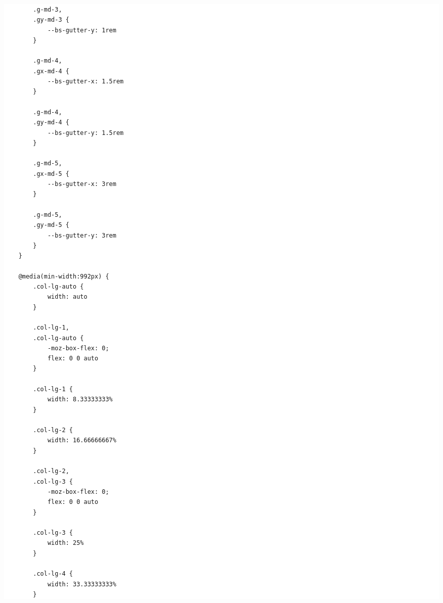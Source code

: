             .g-md-3,
            .gy-md-3 {
                --bs-gutter-y: 1rem
            }

            .g-md-4,
            .gx-md-4 {
                --bs-gutter-x: 1.5rem
            }

            .g-md-4,
            .gy-md-4 {
                --bs-gutter-y: 1.5rem
            }

            .g-md-5,
            .gx-md-5 {
                --bs-gutter-x: 3rem
            }

            .g-md-5,
            .gy-md-5 {
                --bs-gutter-y: 3rem
            }
        }

        @media(min-width:992px) {
            .col-lg-auto {
                width: auto
            }

            .col-lg-1,
            .col-lg-auto {
                -moz-box-flex: 0;
                flex: 0 0 auto
            }

            .col-lg-1 {
                width: 8.33333333%
            }

            .col-lg-2 {
                width: 16.66666667%
            }

            .col-lg-2,
            .col-lg-3 {
                -moz-box-flex: 0;
                flex: 0 0 auto
            }

            .col-lg-3 {
                width: 25%
            }

            .col-lg-4 {
                width: 33.33333333%
            }
